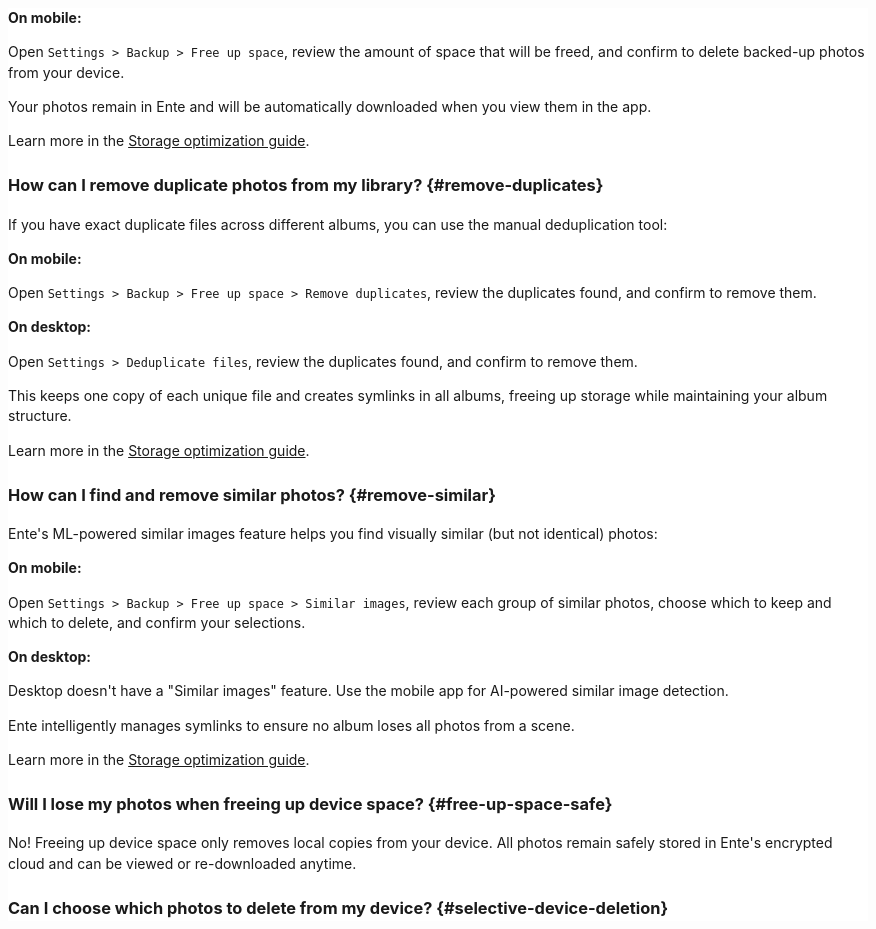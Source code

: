 **On mobile:**

Open `Settings > Backup > Free up space`, review the amount of space that will be freed, and confirm to delete backed-up photos from your device.

Your photos remain in Ente and will be automatically downloaded when you view them in the app.

Learn more in the [Storage optimization guide](/photos/features/albums-and-organization/storage-optimization).

### How can I remove duplicate photos from my library? {#remove-duplicates}

If you have exact duplicate files across different albums, you can use the manual deduplication tool:

**On mobile:**

Open `Settings > Backup > Free up space > Remove duplicates`, review the duplicates found, and confirm to remove them.

**On desktop:**

Open `Settings > Deduplicate files`, review the duplicates found, and confirm to remove them.

This keeps one copy of each unique file and creates symlinks in all albums, freeing up storage while maintaining your album structure.

Learn more in the [Storage optimization guide](/photos/features/albums-and-organization/storage-optimization).

### How can I find and remove similar photos? {#remove-similar}

Ente's ML-powered similar images feature helps you find visually similar (but not identical) photos:

**On mobile:**

Open `Settings > Backup > Free up space > Similar images`, review each group of similar photos, choose which to keep and which to delete, and confirm your selections.

**On desktop:**

Desktop doesn't have a "Similar images" feature. Use the mobile app for AI-powered similar image detection.

Ente intelligently manages symlinks to ensure no album loses all photos from a scene.

Learn more in the [Storage optimization guide](/photos/features/albums-and-organization/storage-optimization).

### Will I lose my photos when freeing up device space? {#free-up-space-safe}

No! Freeing up device space only removes local copies from your device. All photos remain safely stored in Ente's encrypted cloud and can be viewed or re-downloaded anytime.

### Can I choose which photos to delete from my device? {#selective-device-deletion}
